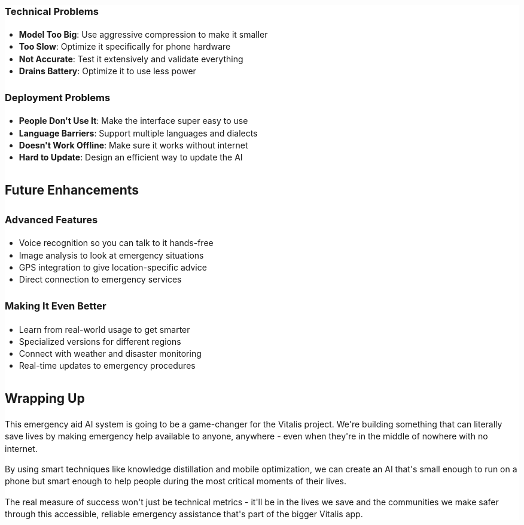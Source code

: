 ### Technical Problems

- **Model Too Big**: Use aggressive compression to make it smaller
- **Too Slow**: Optimize it specifically for phone hardware
- **Not Accurate**: Test it extensively and validate everything
- **Drains Battery**: Optimize it to use less power

### Deployment Problems

- **People Don't Use It**: Make the interface super easy to use
- **Language Barriers**: Support multiple languages and dialects
- **Doesn't Work Offline**: Make sure it works without internet
- **Hard to Update**: Design an efficient way to update the AI

## Future Enhancements

### Advanced Features

- Voice recognition so you can talk to it hands-free
- Image analysis to look at emergency situations
- GPS integration to give location-specific advice
- Direct connection to emergency services

### Making It Even Better

- Learn from real-world usage to get smarter
- Specialized versions for different regions
- Connect with weather and disaster monitoring
- Real-time updates to emergency procedures

## Wrapping Up

This emergency aid AI system is going to be a game-changer for the Vitalis project. We're building something that can literally save lives by making emergency help available to anyone, anywhere - even when they're in the middle of nowhere with no internet.

By using smart techniques like knowledge distillation and mobile optimization, we can create an AI that's small enough to run on a phone but smart enough to help people during the most critical moments of their lives.

The real measure of success won't just be technical metrics - it'll be in the lives we save and the communities we make safer through this accessible, reliable emergency assistance that's part of the bigger Vitalis app.
